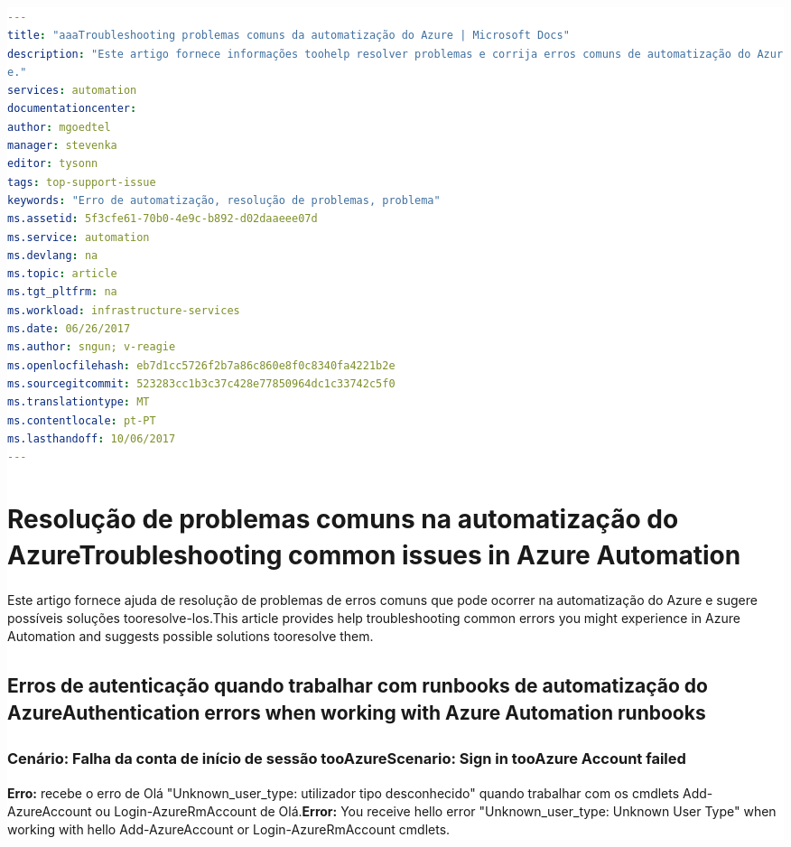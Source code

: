 ```yaml
---
title: "aaaTroubleshooting problemas comuns da automatização do Azure | Microsoft Docs"
description: "Este artigo fornece informações toohelp resolver problemas e corrija erros comuns de automatização do Azure."
services: automation
documentationcenter: 
author: mgoedtel
manager: stevenka
editor: tysonn
tags: top-support-issue
keywords: "Erro de automatização, resolução de problemas, problema"
ms.assetid: 5f3cfe61-70b0-4e9c-b892-d02daaeee07d
ms.service: automation
ms.devlang: na
ms.topic: article
ms.tgt_pltfrm: na
ms.workload: infrastructure-services
ms.date: 06/26/2017
ms.author: sngun; v-reagie
ms.openlocfilehash: eb7d1cc5726f2b7a86c860e8f0c8340fa4221b2e
ms.sourcegitcommit: 523283cc1b3c37c428e77850964dc1c33742c5f0
ms.translationtype: MT
ms.contentlocale: pt-PT
ms.lasthandoff: 10/06/2017
---
```

# <a name="troubleshooting-common-issues-in-azure-automation"></a><span data-ttu-id="c4f56-104">Resolução de problemas comuns na automatização do Azure</span><span class="sxs-lookup"><span data-stu-id="c4f56-104">Troubleshooting common issues in Azure Automation</span></span> 
<span data-ttu-id="c4f56-105">Este artigo fornece ajuda de resolução de problemas de erros comuns que pode ocorrer na automatização do Azure e sugere possíveis soluções tooresolve-los.</span><span class="sxs-lookup"><span data-stu-id="c4f56-105">This article provides help troubleshooting common errors you might experience in Azure Automation and suggests possible solutions tooresolve them.</span></span>

## <a name="authentication-errors-when-working-with-azure-automation-runbooks"></a><span data-ttu-id="c4f56-106">Erros de autenticação quando trabalhar com runbooks de automatização do Azure</span><span class="sxs-lookup"><span data-stu-id="c4f56-106">Authentication errors when working with Azure Automation runbooks</span></span>
### <a name="scenario-sign-in-tooazure-account-failed"></a><span data-ttu-id="c4f56-107">Cenário: Falha da conta de início de sessão tooAzure</span><span class="sxs-lookup"><span data-stu-id="c4f56-107">Scenario: Sign in tooAzure Account failed</span></span>
<span data-ttu-id="c4f56-108">**Erro:** recebe o erro de Olá "Unknown_user_type: utilizador tipo desconhecido" quando trabalhar com os cmdlets Add-AzureAccount ou Login-AzureRmAccount de Olá.</span><span class="sxs-lookup"><span data-stu-id="c4f56-108">**Error:** You receive hello error "Unknown_user_type: Unknown User Type" when working with hello Add-AzureAccount or Login-AzureRmAccount cmdlets.</span></span>
